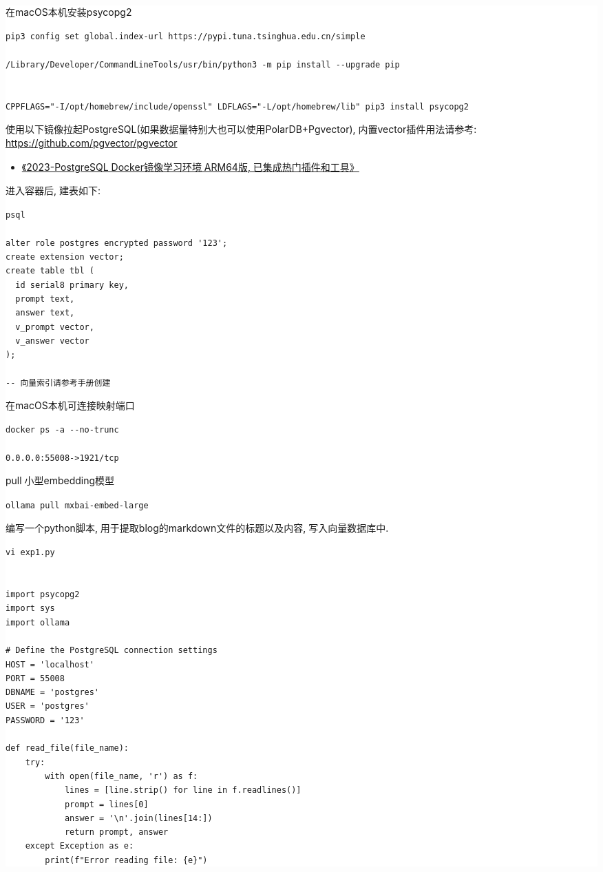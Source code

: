 在macOS本机安装psycopg2  
```  
pip3 config set global.index-url https://pypi.tuna.tsinghua.edu.cn/simple  
  
/Library/Developer/CommandLineTools/usr/bin/python3 -m pip install --upgrade pip  
  
  
CPPFLAGS="-I/opt/homebrew/include/openssl" LDFLAGS="-L/opt/homebrew/lib" pip3 install psycopg2  
```  
  
使用以下镜像拉起PostgreSQL(如果数据量特别大也可以使用PolarDB+Pgvector), 内置vector插件用法请参考: https://github.com/pgvector/pgvector  
- [《2023-PostgreSQL Docker镜像学习环境 ARM64版, 已集成热门插件和工具》](../202308/20230814_02.md)  
  
进入容器后, 建表如下:  
```  
psql  
  
alter role postgres encrypted password '123';  
create extension vector;  
create table tbl (  
  id serial8 primary key,  
  prompt text,  
  answer text,  
  v_prompt vector,  
  v_answer vector  
);  
  
-- 向量索引请参考手册创建  
```  
  
在macOS本机可连接映射端口  
```  
docker ps -a --no-trunc  
  
0.0.0.0:55008->1921/tcp  
```  
  
pull 小型embedding模型
```
ollama pull mxbai-embed-large
```
  
编写一个python脚本, 用于提取blog的markdown文件的标题以及内容, 写入向量数据库中.  
```  
vi exp1.py  
  
  
import psycopg2  
import sys  
import ollama  
  
# Define the PostgreSQL connection settings  
HOST = 'localhost'  
PORT = 55008  
DBNAME = 'postgres'  
USER = 'postgres'  
PASSWORD = '123'  
  
def read_file(file_name):  
    try:  
        with open(file_name, 'r') as f:  
            lines = [line.strip() for line in f.readlines()]  
            prompt = lines[0]  
            answer = '\n'.join(lines[14:])  
            return prompt, answer  
    except Exception as e:  
        print(f"Error reading file: {e}")  
```